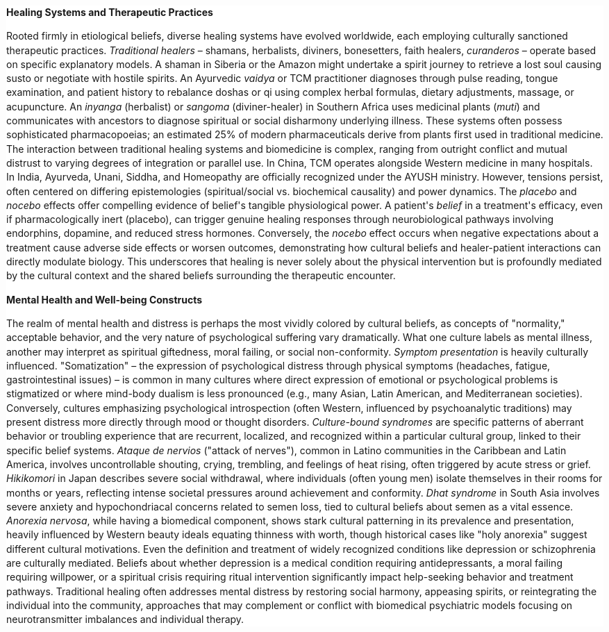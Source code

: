 **Healing Systems and Therapeutic Practices**

Rooted firmly in etiological beliefs, diverse healing systems have evolved worldwide, each employing culturally sanctioned therapeutic practices. *Traditional healers* – shamans, herbalists, diviners, bonesetters, faith healers, *curanderos* – operate based on specific explanatory models. A shaman in Siberia or the Amazon might undertake a spirit journey to retrieve a lost soul causing susto or negotiate with hostile spirits. An Ayurvedic *vaidya* or TCM practitioner diagnoses through pulse reading, tongue examination, and patient history to rebalance doshas or qi using complex herbal formulas, dietary adjustments, massage, or acupuncture. An *inyanga* (herbalist) or *sangoma* (diviner-healer) in Southern Africa uses medicinal plants (*muti*) and communicates with ancestors to diagnose spiritual or social disharmony underlying illness. These systems often possess sophisticated pharmacopoeias; an estimated 25% of modern pharmaceuticals derive from plants first used in traditional medicine. The interaction between traditional healing systems and biomedicine is complex, ranging from outright conflict and mutual distrust to varying degrees of integration or parallel use. In China, TCM operates alongside Western medicine in many hospitals. In India, Ayurveda, Unani, Siddha, and Homeopathy are officially recognized under the AYUSH ministry. However, tensions persist, often centered on differing epistemologies (spiritual/social vs. biochemical causality) and power dynamics. The *placebo* and *nocebo* effects offer compelling evidence of belief's tangible physiological power. A patient's *belief* in a treatment's efficacy, even if pharmacologically inert (placebo), can trigger genuine healing responses through neurobiological pathways involving endorphins, dopamine, and reduced stress hormones. Conversely, the *nocebo* effect occurs when negative expectations about a treatment cause adverse side effects or worsen outcomes, demonstrating how cultural beliefs and healer-patient interactions can directly modulate biology. This underscores that healing is never solely about the physical intervention but is profoundly mediated by the cultural context and the shared beliefs surrounding the therapeutic encounter.

**Mental Health and Well-being Constructs**

The realm of mental health and distress is perhaps the most vividly colored by cultural beliefs, as concepts of "normality," acceptable behavior, and the very nature of psychological suffering vary dramatically. What one culture labels as mental illness, another may interpret as spiritual giftedness, moral failing, or social non-conformity. *Symptom presentation* is heavily culturally influenced. "Somatization" – the expression of psychological distress through physical symptoms (headaches, fatigue, gastrointestinal issues) – is common in many cultures where direct expression of emotional or psychological problems is stigmatized or where mind-body dualism is less pronounced (e.g., many Asian, Latin American, and Mediterranean societies). Conversely, cultures emphasizing psychological introspection (often Western, influenced by psychoanalytic traditions) may present distress more directly through mood or thought disorders. *Culture-bound syndromes* are specific patterns of aberrant behavior or troubling experience that are recurrent, localized, and recognized within a particular cultural group, linked to their specific belief systems. *Ataque de nervios* ("attack of nerves"), common in Latino communities in the Caribbean and Latin America, involves uncontrollable shouting, crying, trembling, and feelings of heat rising, often triggered by acute stress or grief. *Hikikomori* in Japan describes severe social withdrawal, where individuals (often young men) isolate themselves in their rooms for months or years, reflecting intense societal pressures around achievement and conformity. *Dhat syndrome* in South Asia involves severe anxiety and hypochondriacal concerns related to semen loss, tied to cultural beliefs about semen as a vital essence. *Anorexia nervosa*, while having a biomedical component, shows stark cultural patterning in its prevalence and presentation, heavily influenced by Western beauty ideals equating thinness with worth, though historical cases like "holy anorexia" suggest different cultural motivations. Even the definition and treatment of widely recognized conditions like depression or schizophrenia are culturally mediated. Beliefs about whether depression is a medical condition requiring antidepressants, a moral failing requiring willpower, or a spiritual crisis requiring ritual intervention significantly impact help-seeking behavior and treatment pathways. Traditional healing often addresses mental distress by restoring social harmony, appeasing spirits, or reintegrating the individual into the community, approaches that may complement or conflict with biomedical psychiatric models focusing on neurotransmitter imbalances and individual therapy.

